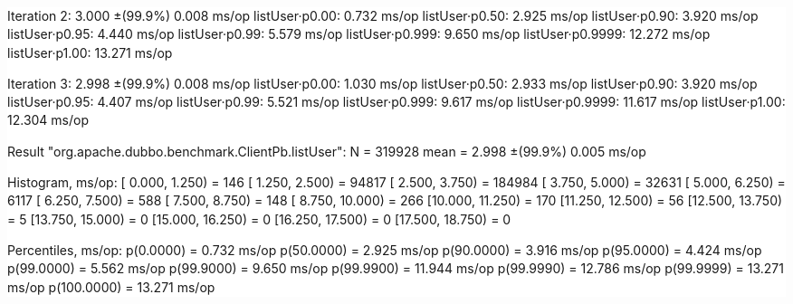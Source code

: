 Iteration   2: 3.000 ±(99.9%) 0.008 ms/op
                 listUser·p0.00:   0.732 ms/op
                 listUser·p0.50:   2.925 ms/op
                 listUser·p0.90:   3.920 ms/op
                 listUser·p0.95:   4.440 ms/op
                 listUser·p0.99:   5.579 ms/op
                 listUser·p0.999:  9.650 ms/op
                 listUser·p0.9999: 12.272 ms/op
                 listUser·p1.00:   13.271 ms/op

Iteration   3: 2.998 ±(99.9%) 0.008 ms/op
                 listUser·p0.00:   1.030 ms/op
                 listUser·p0.50:   2.933 ms/op
                 listUser·p0.90:   3.920 ms/op
                 listUser·p0.95:   4.407 ms/op
                 listUser·p0.99:   5.521 ms/op
                 listUser·p0.999:  9.617 ms/op
                 listUser·p0.9999: 11.617 ms/op
                 listUser·p1.00:   12.304 ms/op



Result "org.apache.dubbo.benchmark.ClientPb.listUser":
  N = 319928
  mean =      2.998 ±(99.9%) 0.005 ms/op

  Histogram, ms/op:
    [ 0.000,  1.250) = 146 
    [ 1.250,  2.500) = 94817 
    [ 2.500,  3.750) = 184984 
    [ 3.750,  5.000) = 32631 
    [ 5.000,  6.250) = 6117 
    [ 6.250,  7.500) = 588 
    [ 7.500,  8.750) = 148 
    [ 8.750, 10.000) = 266 
    [10.000, 11.250) = 170 
    [11.250, 12.500) = 56 
    [12.500, 13.750) = 5 
    [13.750, 15.000) = 0 
    [15.000, 16.250) = 0 
    [16.250, 17.500) = 0 
    [17.500, 18.750) = 0 

  Percentiles, ms/op:
      p(0.0000) =      0.732 ms/op
     p(50.0000) =      2.925 ms/op
     p(90.0000) =      3.916 ms/op
     p(95.0000) =      4.424 ms/op
     p(99.0000) =      5.562 ms/op
     p(99.9000) =      9.650 ms/op
     p(99.9900) =     11.944 ms/op
     p(99.9990) =     12.786 ms/op
     p(99.9999) =     13.271 ms/op
    p(100.0000) =     13.271 ms/op
